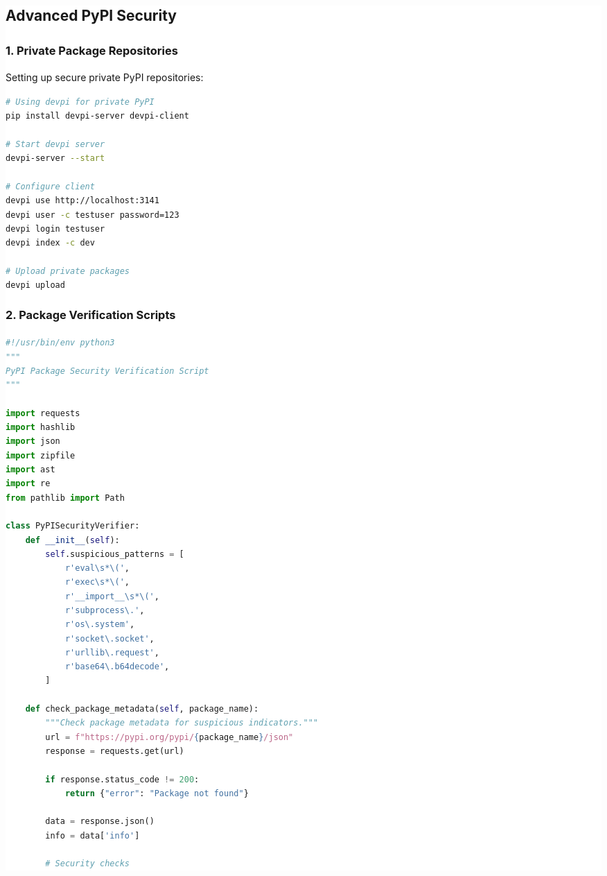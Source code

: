 ## Advanced PyPI Security

### 1. Private Package Repositories

Setting up secure private PyPI repositories:

```bash
# Using devpi for private PyPI
pip install devpi-server devpi-client

# Start devpi server
devpi-server --start

# Configure client
devpi use http://localhost:3141
devpi user -c testuser password=123
devpi login testuser
devpi index -c dev

# Upload private packages
devpi upload
```

### 2. Package Verification Scripts

```python
#!/usr/bin/env python3
"""
PyPI Package Security Verification Script
"""

import requests
import hashlib
import json
import zipfile
import ast
import re
from pathlib import Path

class PyPISecurityVerifier:
    def __init__(self):
        self.suspicious_patterns = [
            r'eval\s*\(',
            r'exec\s*\(',
            r'__import__\s*\(',
            r'subprocess\.',
            r'os\.system',
            r'socket\.socket',
            r'urllib\.request',
            r'base64\.b64decode',
        ]
    
    def check_package_metadata(self, package_name):
        """Check package metadata for suspicious indicators."""
        url = f"https://pypi.org/pypi/{package_name}/json"
        response = requests.get(url)
        
        if response.status_code != 200:
            return {"error": "Package not found"}
        
        data = response.json()
        info = data['info']
        
        # Security checks
```